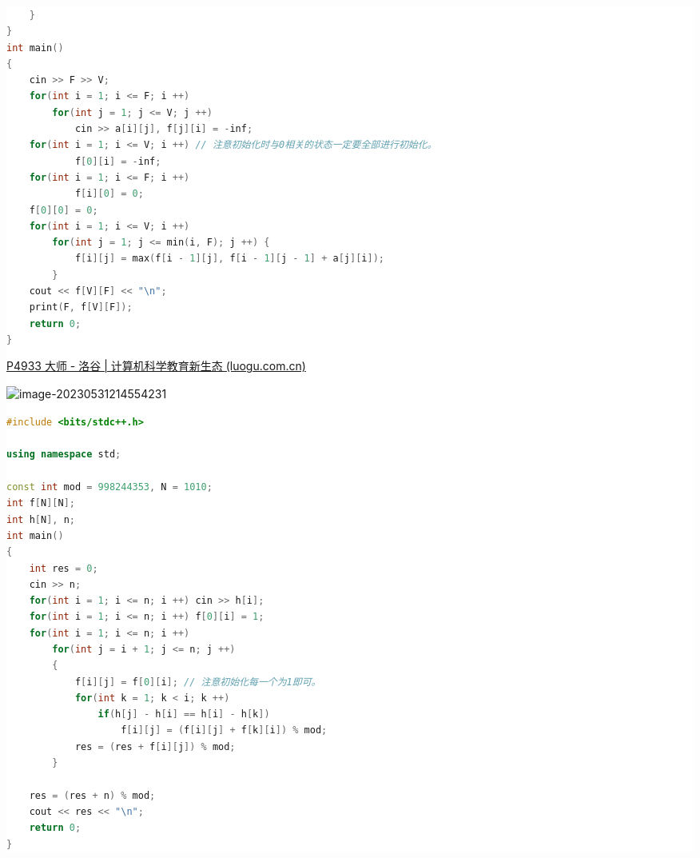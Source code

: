 ```c++
    }
}
int main()
{
    cin >> F >> V;
    for(int i = 1; i <= F; i ++)
        for(int j = 1; j <= V; j ++)
            cin >> a[i][j], f[j][i] = -inf;
    for(int i = 1; i <= V; i ++) // 注意初始化时与0相关的状态一定要全部进行初始化。
            f[0][i] = -inf;
    for(int i = 1; i <= F; i ++)
            f[i][0] = 0;
    f[0][0] = 0;
    for(int i = 1; i <= V; i ++)
        for(int j = 1; j <= min(i, F); j ++) {
            f[i][j] = max(f[i - 1][j], f[i - 1][j - 1] + a[j][i]);
        }
    cout << f[V][F] << "\n";
    print(F, f[V][F]);
    return 0;
}
```

[P4933 大师 - 洛谷 | 计算机科学教育新生态 (luogu.com.cn)](https://www.luogu.com.cn/problem/P4933)

![image-20230531214554231](C:\Users\86155\AppData\Roaming\Typora\typora-user-images\image-20230531214554231.png)

```C++
#include <bits/stdc++.h>

using namespace std;

const int mod = 998244353, N = 1010;
int f[N][N];
int h[N], n;
int main()
{
    int res = 0;
    cin >> n;
    for(int i = 1; i <= n; i ++) cin >> h[i];
    for(int i = 1; i <= n; i ++) f[0][i] = 1;
    for(int i = 1; i <= n; i ++)
        for(int j = i + 1; j <= n; j ++)
        {
            f[i][j] = f[0][i]; // 注意初始化每一个为1即可。
            for(int k = 1; k < i; k ++)
                if(h[j] - h[i] == h[i] - h[k])
                    f[i][j] = (f[i][j] + f[k][i]) % mod;
            res = (res + f[i][j]) % mod;
        }

    res = (res + n) % mod;
    cout << res << "\n";
    return 0;
}
```
